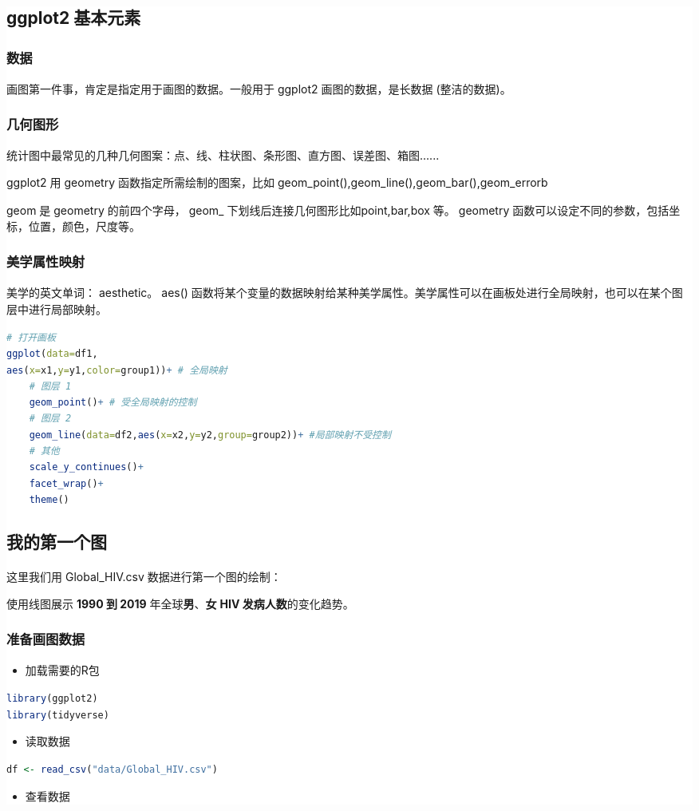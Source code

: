 ## ggplot2 基本元素

### 数据

画图第一件事，肯定是指定用于画图的数据。一般用于 ggplot2 画图的数据，是长数据 (整洁的数据)。

### 几何图形

统计图中最常见的几种几何图案：点、线、柱状图、条形图、直方图、误差图、箱图......

ggplot2 用 geometry 函数指定所需绘制的图案，比如 geom_point(),geom_line(),geom_bar(),geom_errorb

geom 是 geometry 的前四个字母， geom\_ 下划线后连接几何图形比如point,bar,box 等。 geometry 函数可以设定不同的参数，包括坐标，位置，颜色，尺度等。

### 美学属性映射

美学的英文单词： aesthetic。 aes() 函数将某个变量的数据映射给某种美学属性。美学属性可以在画板处进行全局映射，也可以在某个图层中进行局部映射。


```r
# 打开画板
ggplot(data=df1,
aes(x=x1,y=y1,color=group1))+ # 全局映射
    # 图层 1
    geom_point()+ # 受全局映射的控制
    # 图层 2
    geom_line(data=df2,aes(x=x2,y=y2,group=group2))+ #局部映射不受控制
    # 其他
    scale_y_continues()+
    facet_wrap()+
    theme()
```

## 我的第一个图

这里我们用 Global_HIV.csv 数据进行第一个图的绘制：

使用线图展示 **1990 到 2019** 年全球**男**、**女** **HIV 发病人数**的变化趋势。

### 准备画图数据

-   加载需要的R包


```r
library(ggplot2)
library(tidyverse)
```

-   读取数据


```r
df <- read_csv("data/Global_HIV.csv")
```

-   查看数据
